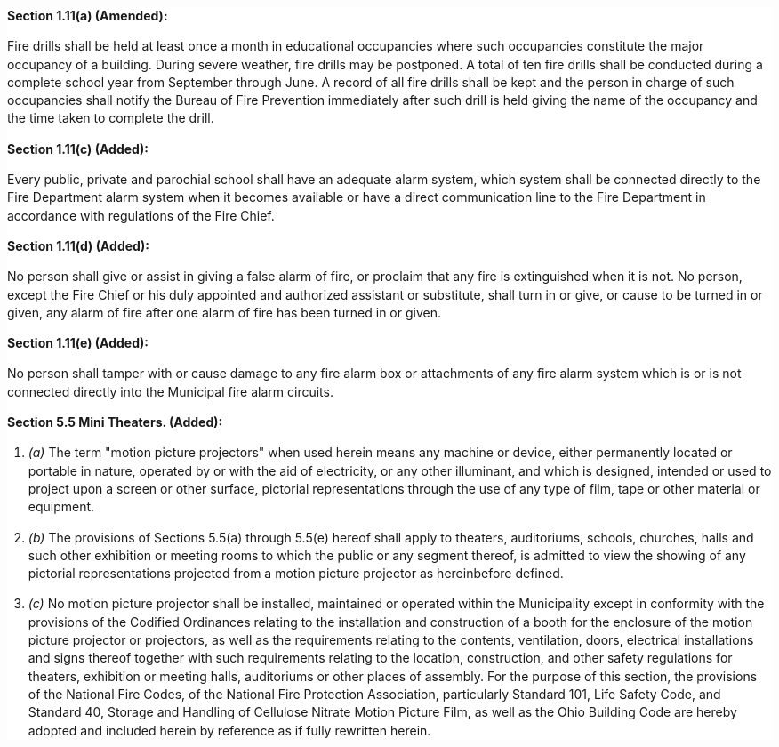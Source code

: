 **Section 1.11(a) (Amended):**

Fire drills shall be held at least once a month in educational occupancies where
such occupancies constitute the major occupancy of a building. During severe
weather, fire drills may be postponed. A total of ten fire drills shall be
conducted during a complete school year from September through June. A record of
all fire drills shall be kept and the person in charge of such occupancies shall
notify the Bureau of Fire Prevention immediately after such drill is held giving
the name of the occupancy and the time taken to complete the drill.

**Section 1.11(c) (Added):**

Every public, private and parochial school shall have an adequate alarm system,
which system shall be connected directly to the Fire Department alarm system
when it becomes available or have a direct communication line to the Fire
Department in accordance with regulations of the Fire Chief.

**Section 1.11(d) (Added):**

No person shall give or assist in giving a false alarm of fire, or proclaim that
any fire is extinguished when it is not. No person, except the Fire Chief or his
duly appointed and authorized assistant or substitute, shall turn in or give, or
cause to be turned in or given, any alarm of fire after one alarm of fire has
been turned in or given.

**Section 1.11(e) (Added):**

No person shall tamper with or cause damage to any fire alarm box or attachments
of any fire alarm system which is or is not connected directly into the
Municipal fire alarm circuits.

**Section 5.5 Mini Theaters. (Added):**

1. _(a)_ The term "motion picture projectors" when used herein means any machine
or device, either permanently located or portable in nature, operated by or with
the aid of electricity, or any other illuminant, and which is designed, intended
or used to project upon a screen or other surface, pictorial representations
through the use of any type of film, tape or other material or equipment.

2. _(b)_ The provisions of Sections 5.5(a) through 5.5(e) hereof shall apply to
theaters, auditoriums, schools, churches, halls and such other exhibition or
meeting rooms to which the public or any segment thereof, is admitted to view
the showing of any pictorial representations projected from a motion picture
projector as hereinbefore defined.

3. _(c)_ No motion picture projector shall be installed, maintained or operated
within the Municipality except in conformity with the provisions of the Codified
Ordinances relating to the installation and construction of a booth for the
enclosure of the motion picture projector or projectors, as well as the
requirements relating to the contents, ventilation, doors, electrical
installations and signs thereof together with such requirements relating to the
location, construction, and other safety regulations for theaters, exhibition or
meeting halls, auditoriums or other places of assembly. For the purpose of this
section, the provisions of the National Fire Codes, of the National Fire
Protection Association, particularly Standard 101, Life Safety Code, and
Standard 40, Storage and Handling of Cellulose Nitrate Motion Picture Film, as
well as the Ohio Building Code are hereby adopted and included herein by
reference as if fully rewritten herein.
